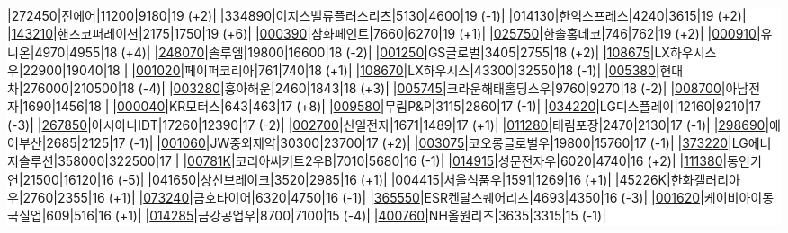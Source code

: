 |[272450](https://finance.daum.net/quotes/A272450)|진에어|11200|9180|19 (+2)|
|[334890](https://finance.daum.net/quotes/A334890)|이지스밸류플러스리츠|5130|4600|19 (-1)|
|[014130](https://finance.daum.net/quotes/A014130)|한익스프레스|4240|3615|19 (+2)|
|[143210](https://finance.daum.net/quotes/A143210)|핸즈코퍼레이션|2175|1750|19 (+6)|
|[000390](https://finance.daum.net/quotes/A000390)|삼화페인트|7660|6270|19 (+1)|
|[025750](https://finance.daum.net/quotes/A025750)|한솔홈데코|746|762|19 (+2)|
|[000910](https://finance.daum.net/quotes/A000910)|유니온|4970|4955|18 (+4)|
|[248070](https://finance.daum.net/quotes/A248070)|솔루엠|19800|16600|18 (-2)|
|[001250](https://finance.daum.net/quotes/A001250)|GS글로벌|3405|2755|18 (+2)|
|[108675](https://finance.daum.net/quotes/A108675)|LX하우시스우|22900|19040|18 |
|[001020](https://finance.daum.net/quotes/A001020)|페이퍼코리아|761|740|18 (+1)|
|[108670](https://finance.daum.net/quotes/A108670)|LX하우시스|43300|32550|18 (-1)|
|[005380](https://finance.daum.net/quotes/A005380)|현대차|276000|210500|18 (-4)|
|[003280](https://finance.daum.net/quotes/A003280)|흥아해운|2460|1843|18 (+3)|
|[005745](https://finance.daum.net/quotes/A005745)|크라운해태홀딩스우|9760|9270|18 (-2)|
|[008700](https://finance.daum.net/quotes/A008700)|아남전자|1690|1456|18 |
|[000040](https://finance.daum.net/quotes/A000040)|KR모터스|643|463|17 (+8)|
|[009580](https://finance.daum.net/quotes/A009580)|무림P&P|3115|2860|17 (-1)|
|[034220](https://finance.daum.net/quotes/A034220)|LG디스플레이|12160|9210|17 (-3)|
|[267850](https://finance.daum.net/quotes/A267850)|아시아나IDT|17260|12390|17 (-2)|
|[002700](https://finance.daum.net/quotes/A002700)|신일전자|1671|1489|17 (+1)|
|[011280](https://finance.daum.net/quotes/A011280)|태림포장|2470|2130|17 (-1)|
|[298690](https://finance.daum.net/quotes/A298690)|에어부산|2685|2125|17 (-1)|
|[001060](https://finance.daum.net/quotes/A001060)|JW중외제약|30300|23700|17 (+2)|
|[003075](https://finance.daum.net/quotes/A003075)|코오롱글로벌우|19800|15760|17 (-1)|
|[373220](https://finance.daum.net/quotes/A373220)|LG에너지솔루션|358000|322500|17 |
|[00781K](https://finance.daum.net/quotes/A00781K)|코리아써키트2우B|7010|5680|16 (-1)|
|[014915](https://finance.daum.net/quotes/A014915)|성문전자우|6020|4740|16 (+2)|
|[111380](https://finance.daum.net/quotes/A111380)|동인기연|21500|16120|16 (-5)|
|[041650](https://finance.daum.net/quotes/A041650)|상신브레이크|3520|2985|16 (+1)|
|[004415](https://finance.daum.net/quotes/A004415)|서울식품우|1591|1269|16 (+1)|
|[45226K](https://finance.daum.net/quotes/A45226K)|한화갤러리아우|2760|2355|16 (+1)|
|[073240](https://finance.daum.net/quotes/A073240)|금호타이어|6320|4750|16 (-1)|
|[365550](https://finance.daum.net/quotes/A365550)|ESR켄달스퀘어리츠|4693|4350|16 (-3)|
|[001620](https://finance.daum.net/quotes/A001620)|케이비아이동국실업|609|516|16 (+1)|
|[014285](https://finance.daum.net/quotes/A014285)|금강공업우|8700|7100|15 (-4)|
|[400760](https://finance.daum.net/quotes/A400760)|NH올원리츠|3635|3315|15 (-1)|
